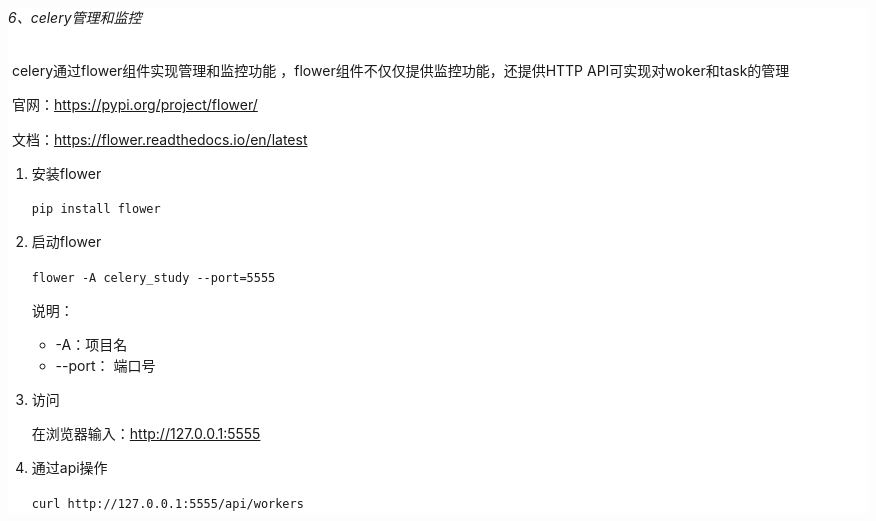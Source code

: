 ###### 6、celery管理和监控

​	celery通过flower组件实现管理和监控功能 ，flower组件不仅仅提供监控功能，还提供HTTP API可实现对woker和task的管理 

​	官网：https://pypi.org/project/flower/

​	文档：https://flower.readthedocs.io/en/latest



1. 安装flower

   ```
   pip install flower
   ```

   

2. 启动flower

   ```
   flower -A celery_study --port=5555   
   ```

   说明：

   - -A：项目名
   - --port： 端口号

   

3. 访问

   在浏览器输入：http://127.0.0.1:5555

   

4. 通过api操作

   ```
   curl http://127.0.0.1:5555/api/workers
   ```

   